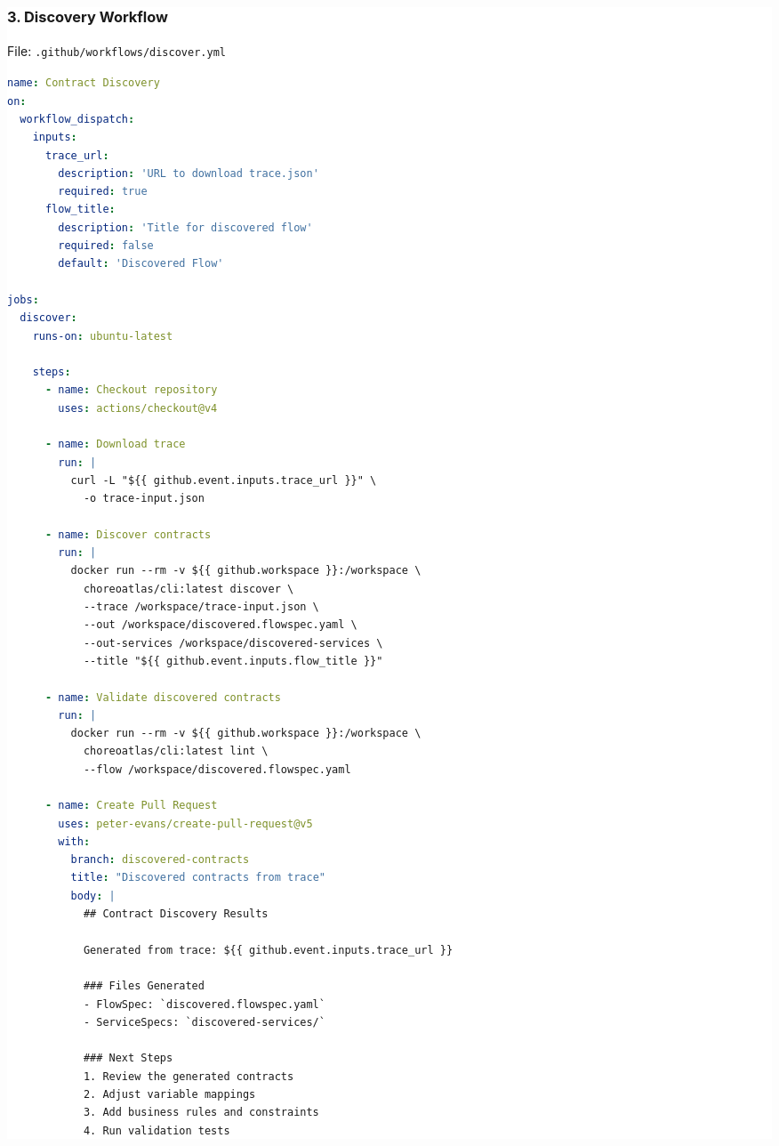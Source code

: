 ### 3. Discovery Workflow

File: `.github/workflows/discover.yml`

```yaml
name: Contract Discovery
on:
  workflow_dispatch:
    inputs:
      trace_url:
        description: 'URL to download trace.json'
        required: true
      flow_title:
        description: 'Title for discovered flow'
        required: false
        default: 'Discovered Flow'

jobs:
  discover:
    runs-on: ubuntu-latest

    steps:
      - name: Checkout repository
        uses: actions/checkout@v4

      - name: Download trace
        run: |
          curl -L "${{ github.event.inputs.trace_url }}" \
            -o trace-input.json

      - name: Discover contracts
        run: |
          docker run --rm -v ${{ github.workspace }}:/workspace \
            choreoatlas/cli:latest discover \
            --trace /workspace/trace-input.json \
            --out /workspace/discovered.flowspec.yaml \
            --out-services /workspace/discovered-services \
            --title "${{ github.event.inputs.flow_title }}"

      - name: Validate discovered contracts
        run: |
          docker run --rm -v ${{ github.workspace }}:/workspace \
            choreoatlas/cli:latest lint \
            --flow /workspace/discovered.flowspec.yaml

      - name: Create Pull Request
        uses: peter-evans/create-pull-request@v5
        with:
          branch: discovered-contracts
          title: "Discovered contracts from trace"
          body: |
            ## Contract Discovery Results

            Generated from trace: ${{ github.event.inputs.trace_url }}

            ### Files Generated
            - FlowSpec: `discovered.flowspec.yaml`
            - ServiceSpecs: `discovered-services/`

            ### Next Steps
            1. Review the generated contracts
            2. Adjust variable mappings
            3. Add business rules and constraints
            4. Run validation tests
```
